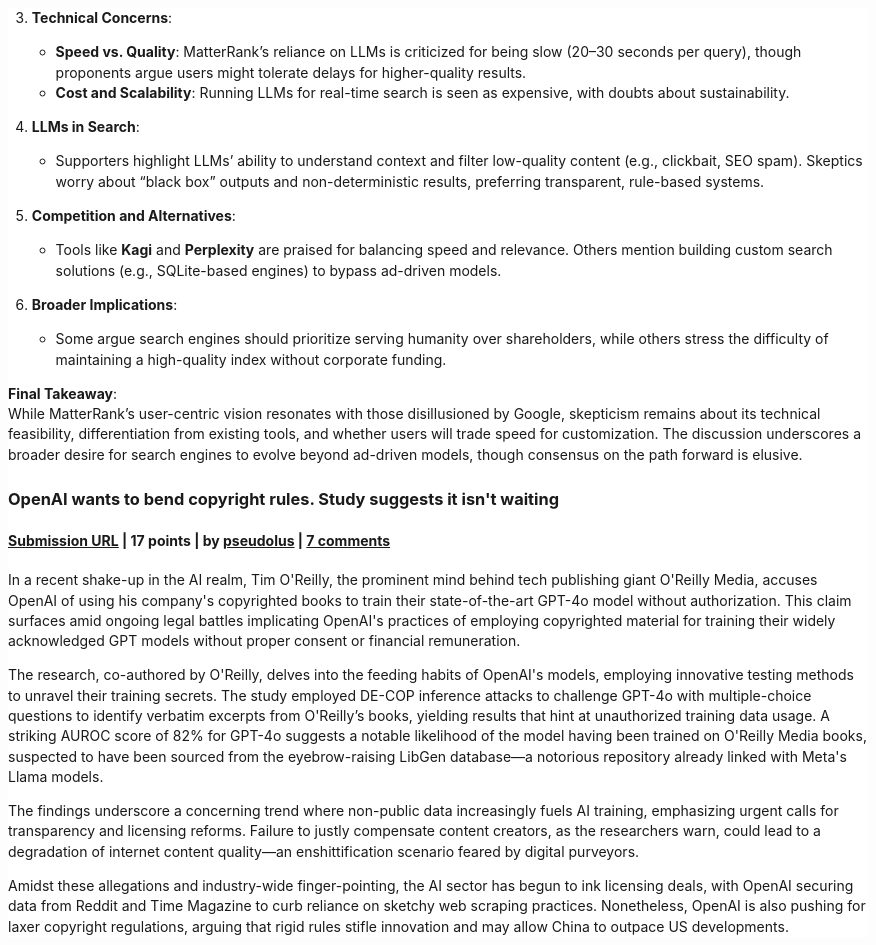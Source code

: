 3. **Technical Concerns**:  
   - **Speed vs. Quality**: MatterRank’s reliance on LLMs is criticized for being slow (20–30 seconds per query), though proponents argue users might tolerate delays for higher-quality results.  
   - **Cost and Scalability**: Running LLMs for real-time search is seen as expensive, with doubts about sustainability.  

4. **LLMs in Search**:  
   - Supporters highlight LLMs’ ability to understand context and filter low-quality content (e.g., clickbait, SEO spam). Skeptics worry about “black box” outputs and non-deterministic results, preferring transparent, rule-based systems.  

5. **Competition and Alternatives**:  
   - Tools like **Kagi** and **Perplexity** are praised for balancing speed and relevance. Others mention building custom search solutions (e.g., SQLite-based engines) to bypass ad-driven models.  

6. **Broader Implications**:  
   - Some argue search engines should prioritize serving humanity over shareholders, while others stress the difficulty of maintaining a high-quality index without corporate funding.  

**Final Takeaway**:  
While MatterRank’s user-centric vision resonates with those disillusioned by Google, skepticism remains about its technical feasibility, differentiation from existing tools, and whether users will trade speed for customization. The discussion underscores a broader desire for search engines to evolve beyond ad-driven models, though consensus on the path forward is elusive.

### OpenAI wants to bend copyright rules. Study suggests it isn't waiting

#### [Submission URL](https://www.theregister.com/2025/04/03/openai_copyright_bypass/) | 17 points | by [pseudolus](https://news.ycombinator.com/user?id=pseudolus) | [7 comments](https://news.ycombinator.com/item?id=43576724)

In a recent shake-up in the AI realm, Tim O'Reilly, the prominent mind behind tech publishing giant O'Reilly Media, accuses OpenAI of using his company's copyrighted books to train their state-of-the-art GPT-4o model without authorization. This claim surfaces amid ongoing legal battles implicating OpenAI's practices of employing copyrighted material for training their widely acknowledged GPT models without proper consent or financial remuneration.

The research, co-authored by O'Reilly, delves into the feeding habits of OpenAI's models, employing innovative testing methods to unravel their training secrets. The study employed DE-COP inference attacks to challenge GPT-4o with multiple-choice questions to identify verbatim excerpts from O'Reilly’s books, yielding results that hint at unauthorized training data usage. A striking AUROC score of 82% for GPT-4o suggests a notable likelihood of the model having been trained on O'Reilly Media books, suspected to have been sourced from the eyebrow-raising LibGen database—a notorious repository already linked with Meta's Llama models.

The findings underscore a concerning trend where non-public data increasingly fuels AI training, emphasizing urgent calls for transparency and licensing reforms. Failure to justly compensate content creators, as the researchers warn, could lead to a degradation of internet content quality—an enshittification scenario feared by digital purveyors.

Amidst these allegations and industry-wide finger-pointing, the AI sector has begun to ink licensing deals, with OpenAI securing data from Reddit and Time Magazine to curb reliance on sketchy web scraping practices. Nonetheless, OpenAI is also pushing for laxer copyright regulations, arguing that rigid rules stifle innovation and may allow China to outpace US developments.
